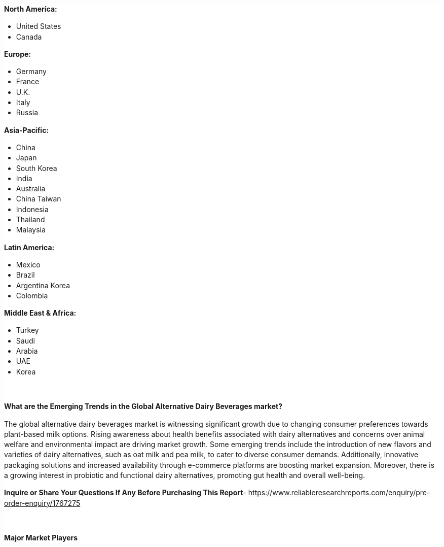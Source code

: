 <p>
    <p> <strong> North America: </strong>
        <ul>
            <li>United States</li>
            <li>Canada</li>
        </ul>
        </p> 
    <p> <strong> Europe: </strong>
        <ul>
            <li>Germany</li>
            <li>France</li>
            <li>U.K.</li>
            <li>Italy</li>
            <li>Russia</li>
        </ul>
        </p> 
    <p> <strong> Asia-Pacific: </strong>
        <ul>
            <li>China</li>
            <li>Japan</li>
            <li>South Korea</li>
            <li>India</li>
            <li>Australia</li>
            <li>China Taiwan</li>
            <li>Indonesia</li>
            <li>Thailand</li>
            <li>Malaysia</li>
        </ul>
        </p> 
    <p> <strong> Latin America: </strong>
        <ul>
            <li>Mexico</li>
            <li>Brazil</li>
            <li>Argentina Korea</li>
            <li>Colombia</li>
        </ul>
        </p> 
    <p> <strong> Middle East & Africa: </strong>
        <ul>
            <li>Turkey</li>
            <li>Saudi</li>
            <li>Arabia</li>
            <li>UAE</li>
            <li>Korea</li>
        </ul>
    </p>
    </p>
<p>&nbsp;</p>
<p><strong>What are the Emerging Trends in the Global Alternative Dairy Beverages market?</strong></p>
<p><p>The global alternative dairy beverages market is witnessing significant growth due to changing consumer preferences towards plant-based milk options. Rising awareness about health benefits associated with dairy alternatives and concerns over animal welfare and environmental impact are driving market growth. Some emerging trends include the introduction of new flavors and varieties of dairy alternatives, such as oat milk and pea milk, to cater to diverse consumer demands. Additionally, innovative packaging solutions and increased availability through e-commerce platforms are boosting market expansion. Moreover, there is a growing interest in probiotic and functional dairy alternatives, promoting gut health and overall well-being.</p></p>
<p><strong>Inquire or Share Your Questions If Any Before Purchasing This Report</strong>- <a href="https://www.reliableresearchreports.com/enquiry/pre-order-enquiry/1767275">https://www.reliableresearchreports.com/enquiry/pre-order-enquiry/1767275</a></p>
<p>&nbsp;</p>
<p><strong>Major Market Players</strong></p>